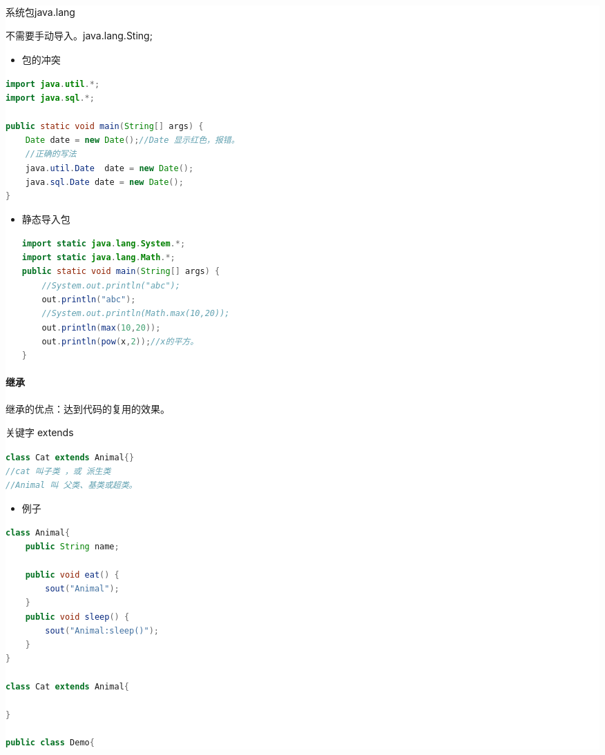 



系统包java.lang

不需要手动导入。java.lang.Sting;

* 包的冲突

```java
import java.util.*;
import java.sql.*;

public static void main(String[] args) {
    Date date = new Date();//Date 显示红色，报错。
    //正确的写法
    java.util.Date  date = new Date();
    java.sql.Date date = new Date();
} 
```



* 静态导入包

  ```java
  import static java.lang.System.*;
  import static java.lang.Math.*;
  public static void main(String[] args) {
      //System.out.println("abc");
      out.println("abc");
      //System.out.println(Math.max(10,20));
      out.println(max(10,20));
      out.println(pow(x,2));//x的平方。
  }
  ```

  

#### 继承

继承的优点：达到代码的复用的效果。



关键字 extends

```java
class Cat extends Animal{}
//cat 叫子类 ，或 派生类
//Animal 叫 父类、基类或超类。
```



* 例子

```java
class Animal{
    public String name;
    
    public void eat() {
        sout("Animal");
    }
    public void sleep() {
        sout("Animal:sleep()");
    }
}

class Cat extends Animal{
    
}

public class Demo{
```